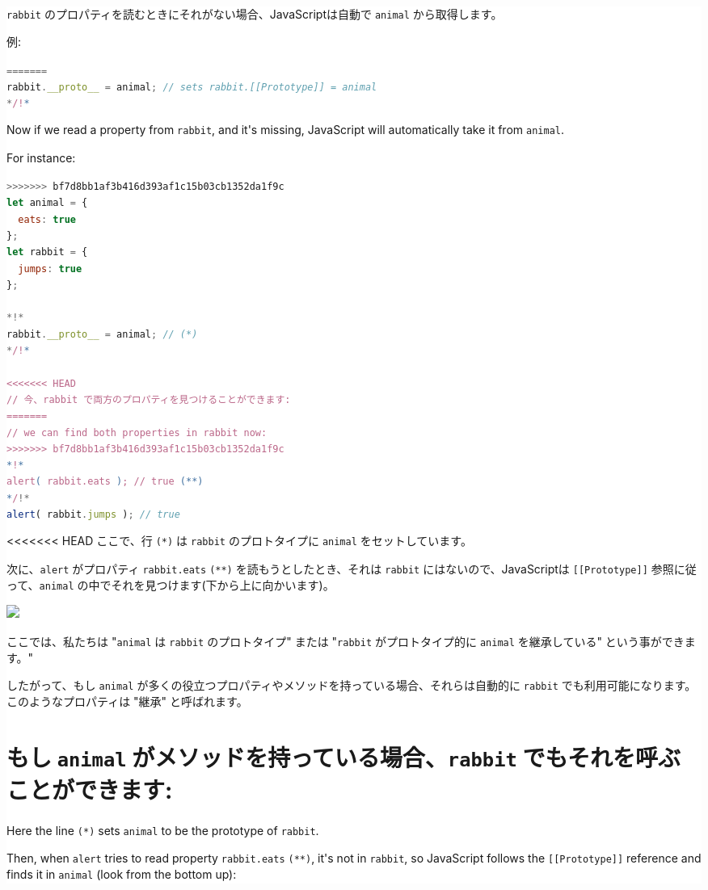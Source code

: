 `rabbit` のプロパティを読むときにそれがない場合、JavaScriptは自動で `animal` から取得します。

例:

```js run
=======
rabbit.__proto__ = animal; // sets rabbit.[[Prototype]] = animal
*/!*
```

Now if we read a property from `rabbit`, and it's missing, JavaScript will automatically take it from `animal`.

For instance:

```js
>>>>>>> bf7d8bb1af3b416d393af1c15b03cb1352da1f9c
let animal = {
  eats: true
};
let rabbit = {
  jumps: true
};

*!*
rabbit.__proto__ = animal; // (*)
*/!*

<<<<<<< HEAD
// 今、rabbit で両方のプロパティを見つけることができます:
=======
// we can find both properties in rabbit now:
>>>>>>> bf7d8bb1af3b416d393af1c15b03cb1352da1f9c
*!*
alert( rabbit.eats ); // true (**)
*/!*
alert( rabbit.jumps ); // true
```

<<<<<<< HEAD
ここで、行 `(*)` は `rabbit` のプロトタイプに `animal` をセットしています。

次に、`alert` がプロパティ `rabbit.eats` `(**)` を読もうとしたとき、それは `rabbit` にはないので、JavaScriptは `[[Prototype]]` 参照に従って、`animal` の中でそれを見つけます(下から上に向かいます)。

![](proto-animal-rabbit.svg)

ここでは、私たちは "`animal` は `rabbit` のプロトタイプ" または "`rabbit` がプロトタイプ的に `animal` を継承している" という事ができます。"

したがって、もし `animal` が多くの役立つプロパティやメソッドを持っている場合、それらは自動的に `rabbit` でも利用可能になります。このようなプロパティは "継承" と呼ばれます。

もし `animal` がメソッドを持っている場合、`rabbit` でもそれを呼ぶことができます:
=======
Here the line `(*)` sets `animal` to be the prototype of `rabbit`.

Then, when `alert` tries to read property `rabbit.eats` `(**)`, it's not in `rabbit`, so JavaScript follows the `[[Prototype]]` reference and finds it in `animal` (look from the bottom up):

